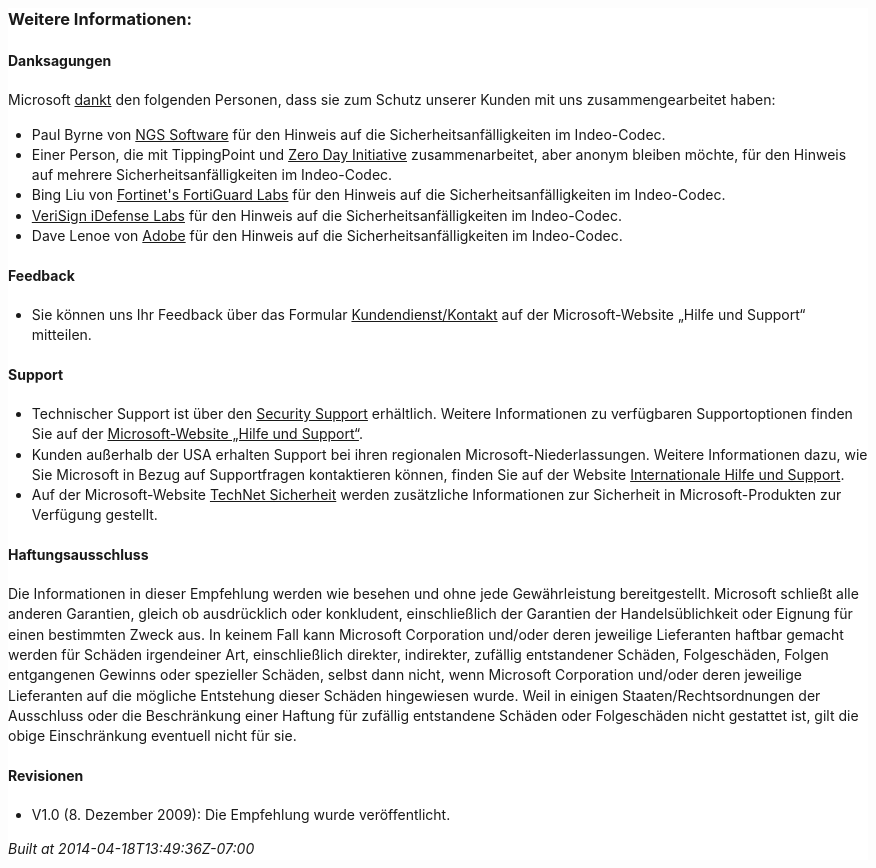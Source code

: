 ### Weitere Informationen:

#### Danksagungen

Microsoft [dankt](http://www.microsoft.com/germany/technet/sicherheit/bulletins/policy.mspx) den folgenden Personen, dass sie zum Schutz unserer Kunden mit uns zusammengearbeitet haben:

-   Paul Byrne von [NGS Software](http://www.ngssoftware.com/) für den Hinweis auf die Sicherheitsanfälligkeiten im Indeo-Codec.
-   Einer Person, die mit TippingPoint und [Zero Day Initiative](http://www.zerodayinitiative.com/) zusammenarbeitet, aber anonym bleiben möchte, für den Hinweis auf mehrere Sicherheitsanfälligkeiten im Indeo-Codec.
-   Bing Liu von [Fortinet's FortiGuard Labs](http://www.fortiguard.com/) für den Hinweis auf die Sicherheitsanfälligkeiten im Indeo-Codec.
-   [VeriSign iDefense Labs](http://labs.idefense.com/) für den Hinweis auf die Sicherheitsanfälligkeiten im Indeo-Codec.
-   Dave Lenoe von [Adobe](http://www.adobe.com/) für den Hinweis auf die Sicherheitsanfälligkeiten im Indeo-Codec.

#### Feedback

-   Sie können uns Ihr Feedback über das Formular [Kundendienst/Kontakt](https://support.microsoft.com/common/survey.aspx?scid=sw;en;1257&amp;showpage=1&amp;ws=technet&amp;sd=tech) auf der Microsoft-Website „Hilfe und Support“ mitteilen.

#### Support

-   Technischer Support ist über den [Security Support](http://go.microsoft.com/fwlink/?linkid=21131) erhältlich. Weitere Informationen zu verfügbaren Supportoptionen finden Sie auf der [Microsoft-Website „Hilfe und Support“](http://support.microsoft.com/).
-   Kunden außerhalb der USA erhalten Support bei ihren regionalen Microsoft-Niederlassungen. Weitere Informationen dazu, wie Sie Microsoft in Bezug auf Supportfragen kontaktieren können, finden Sie auf der Website [Internationale Hilfe und Support](http://go.microsoft.com/fwlink/?linkid=21155).
-   Auf der Microsoft-Website [TechNet Sicherheit](http://www.microsoft.com/germany/technet/sicherheit/default.mspx) werden zusätzliche Informationen zur Sicherheit in Microsoft-Produkten zur Verfügung gestellt.

#### Haftungsausschluss

Die Informationen in dieser Empfehlung werden wie besehen und ohne jede Gewährleistung bereitgestellt. Microsoft schließt alle anderen Garantien, gleich ob ausdrücklich oder konkludent, einschließlich der Garantien der Handelsüblichkeit oder Eignung für einen bestimmten Zweck aus. In keinem Fall kann Microsoft Corporation und/oder deren jeweilige Lieferanten haftbar gemacht werden für Schäden irgendeiner Art, einschließlich direkter, indirekter, zufällig entstandener Schäden, Folgeschäden, Folgen entgangenen Gewinns oder spezieller Schäden, selbst dann nicht, wenn Microsoft Corporation und/oder deren jeweilige Lieferanten auf die mögliche Entstehung dieser Schäden hingewiesen wurde. Weil in einigen Staaten/Rechtsordnungen der Ausschluss oder die Beschränkung einer Haftung für zufällig entstandene Schäden oder Folgeschäden nicht gestattet ist, gilt die obige Einschränkung eventuell nicht für sie.

#### Revisionen

-   V1.0 (8. Dezember 2009): Die Empfehlung wurde veröffentlicht.

*Built at 2014-04-18T13:49:36Z-07:00*
